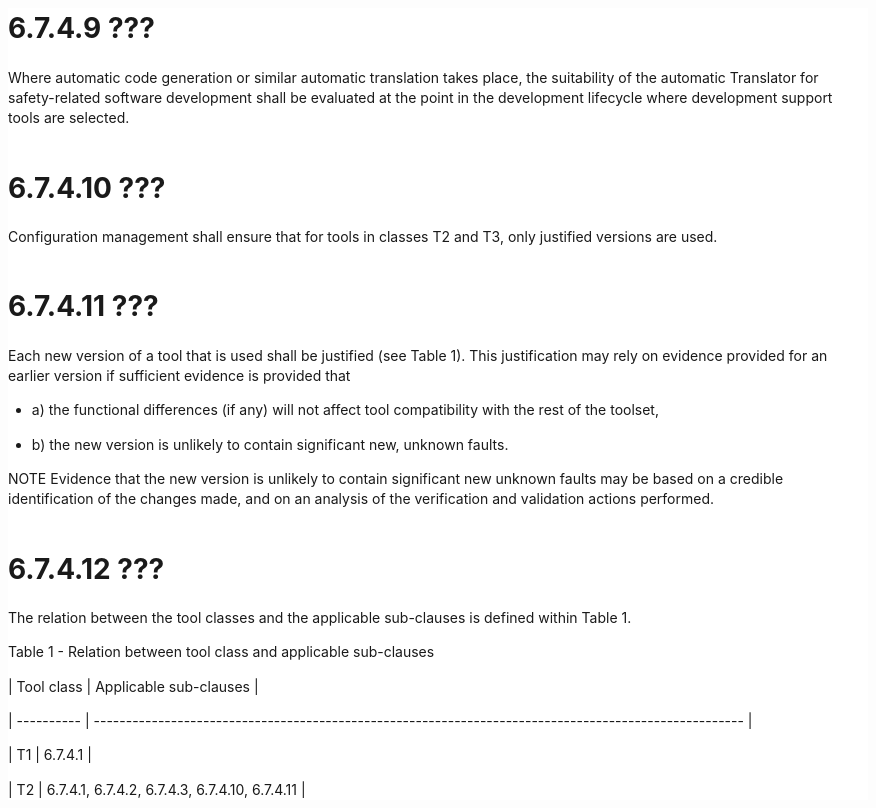 # 6.7.4.9 ???



Where automatic code generation or similar automatic translation takes place, the suitability of the automatic Translator for safety-related software development shall be evaluated at the point in the development lifecycle where development support tools are selected.



# 6.7.4.10 ???



Configuration management shall ensure that for tools in classes T2 and T3, only justified versions are used.



# 6.7.4.11 ???



Each new version of a tool that is used shall be justified (see Table 1). This justification may rely on evidence provided for an earlier version if sufficient evidence is provided that



- a) the functional differences (if any) will not affect tool compatibility with the rest of the toolset,

- b) the new version is unlikely to contain significant new, unknown faults.



NOTE Evidence that the new version is unlikely to contain significant new unknown faults may be based on a credible identification of the changes made, and on an analysis of the verification and validation actions performed.



# 6.7.4.12 ???



The relation between the tool classes and the applicable sub-clauses is defined within Table 1.



Table 1 - Relation between tool class and applicable sub-clauses



| Tool class | Applicable sub-clauses                                                                                |

| ---------- | ----------------------------------------------------------------------------------------------------- |

| T1         | 6.7.4.1                                                                                               |

| T2         | 6.7.4.1, 6.7.4.2, 6.7.4.3, 6.7.4.10, 6.7.4.11                                                         |
